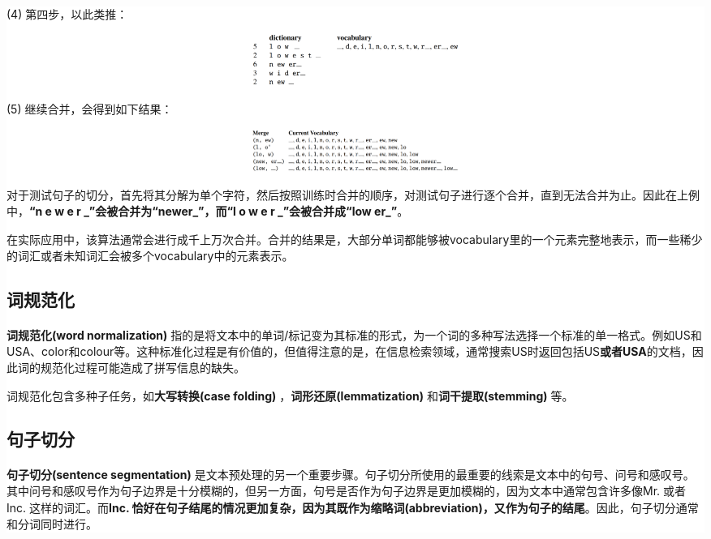 

(4) 第四步，以此类推：


<div align="center">
<img src="/Kimages/4/image-20200430103708140.png" style="zoom:25%;" />
</div>



(5) 继续合并，会得到如下结果：

<div align="center">
<img src="/Kimages/4/image-20200430103739915.png" alt="image-20200430103739915" style="zoom:25%;" />
</div>

对于测试句子的切分，首先将其分解为单个字符，然后按照训练时合并的顺序，对测试句子进行逐个合并，直到无法合并为止。因此在上例中，**“n e w e r _”会被合并为“newer\_”，而“l o w e r _”会被合并成“low er\_”**。

在实际应用中，该算法通常会进行成千上万次合并。合并的结果是，大部分单词都能够被vocabulary里的一个元素完整地表示，而一些稀少的词汇或者未知词汇会被多个vocabulary中的元素表示。

## 词规范化

**词规范化(word normalization)** 指的是将文本中的单词/标记变为其标准的形式，为一个词的多种写法选择一个标准的单一格式。例如US和USA、color和colour等。这种标准化过程是有价值的，但值得注意的是，在信息检索领域，通常搜索US时返回包括US**或者USA**的文档，因此词的规范化过程可能造成了拼写信息的缺失。

词规范化包含多种子任务，如**大写转换(case folding)** ，**词形还原(lemmatization)** 和**词干提取(stemming)** 等。

## 句子切分

**句子切分(sentence segmentation)** 是文本预处理的另一个重要步骤。句子切分所使用的最重要的线索是文本中的句号、问号和感叹号。其中问号和感叹号作为句子边界是十分模糊的，但另一方面，句号是否作为句子边界是更加模糊的，因为文本中通常包含许多像Mr. 或者Inc. 这样的词汇。而**Inc. 恰好在句子结尾的情况更加复杂，因为其既作为缩略词(abbreviation)，又作为句子的结尾**。因此，句子切分通常和分词同时进行。
